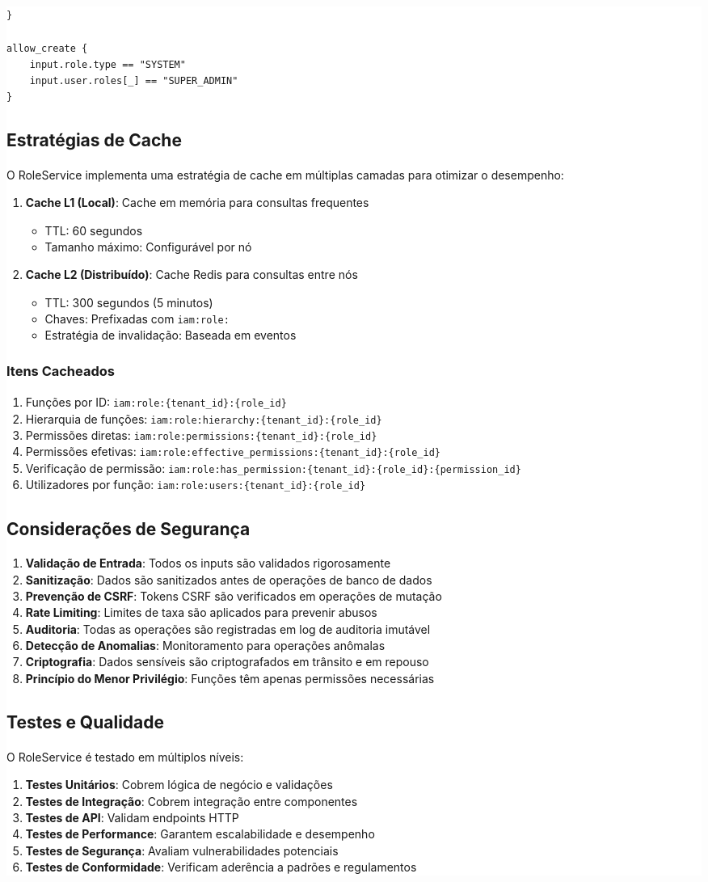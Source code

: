 ```rego
}

allow_create {
    input.role.type == "SYSTEM"
    input.user.roles[_] == "SUPER_ADMIN"
}
```

## Estratégias de Cache

O RoleService implementa uma estratégia de cache em múltiplas camadas para otimizar o desempenho:

1. **Cache L1 (Local)**: Cache em memória para consultas frequentes
   - TTL: 60 segundos
   - Tamanho máximo: Configurável por nó
   
2. **Cache L2 (Distribuído)**: Cache Redis para consultas entre nós
   - TTL: 300 segundos (5 minutos)
   - Chaves: Prefixadas com `iam:role:`
   - Estratégia de invalidação: Baseada em eventos

### Itens Cacheados

1. Funções por ID: `iam:role:{tenant_id}:{role_id}`
2. Hierarquia de funções: `iam:role:hierarchy:{tenant_id}:{role_id}`
3. Permissões diretas: `iam:role:permissions:{tenant_id}:{role_id}`
4. Permissões efetivas: `iam:role:effective_permissions:{tenant_id}:{role_id}`
5. Verificação de permissão: `iam:role:has_permission:{tenant_id}:{role_id}:{permission_id}`
6. Utilizadores por função: `iam:role:users:{tenant_id}:{role_id}`

## Considerações de Segurança

1. **Validação de Entrada**: Todos os inputs são validados rigorosamente
2. **Sanitização**: Dados são sanitizados antes de operações de banco de dados
3. **Prevenção de CSRF**: Tokens CSRF são verificados em operações de mutação
4. **Rate Limiting**: Limites de taxa são aplicados para prevenir abusos
5. **Auditoria**: Todas as operações são registradas em log de auditoria imutável
6. **Detecção de Anomalias**: Monitoramento para operações anômalas
7. **Criptografia**: Dados sensíveis são criptografados em trânsito e em repouso
8. **Princípio do Menor Privilégio**: Funções têm apenas permissões necessárias

## Testes e Qualidade

O RoleService é testado em múltiplos níveis:

1. **Testes Unitários**: Cobrem lógica de negócio e validações
2. **Testes de Integração**: Cobrem integração entre componentes
3. **Testes de API**: Validam endpoints HTTP
4. **Testes de Performance**: Garantem escalabilidade e desempenho
5. **Testes de Segurança**: Avaliam vulnerabilidades potenciais
6. **Testes de Conformidade**: Verificam aderência a padrões e regulamentos
